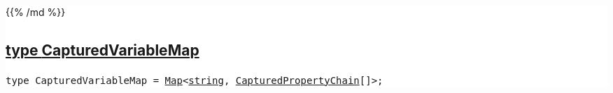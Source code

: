 {{% /md %}}
</div>
</div>
<h2 class="pdoc-module-header" id="CapturedVariableMap">
<a class="pdoc-member-name" href="https://github.com/pulumi/pulumi/blob/2cd4409c0d733d330820a5a4810e99a388ecdac7/sdk/nodejs/runtime/closure/parseFunction.ts#L69">type <b>CapturedVariableMap</b></a>
</h2>
<div class="pdoc-module-contents">
<pre class="highlight"><span class='kd'>type</span> CapturedVariableMap = <a href='https://developer.mozilla.org/en-US/docs/Web/JavaScript/Reference/Global_Objects/Map'>Map</a>&lt;<span class='kd'><a href='https://developer.mozilla.org/en-US/docs/Web/JavaScript/Reference/Global_Objects/String'>string</a></span>, <a href='#CapturedPropertyChain'>CapturedPropertyChain</a>[]&gt;;</pre>
</div>
